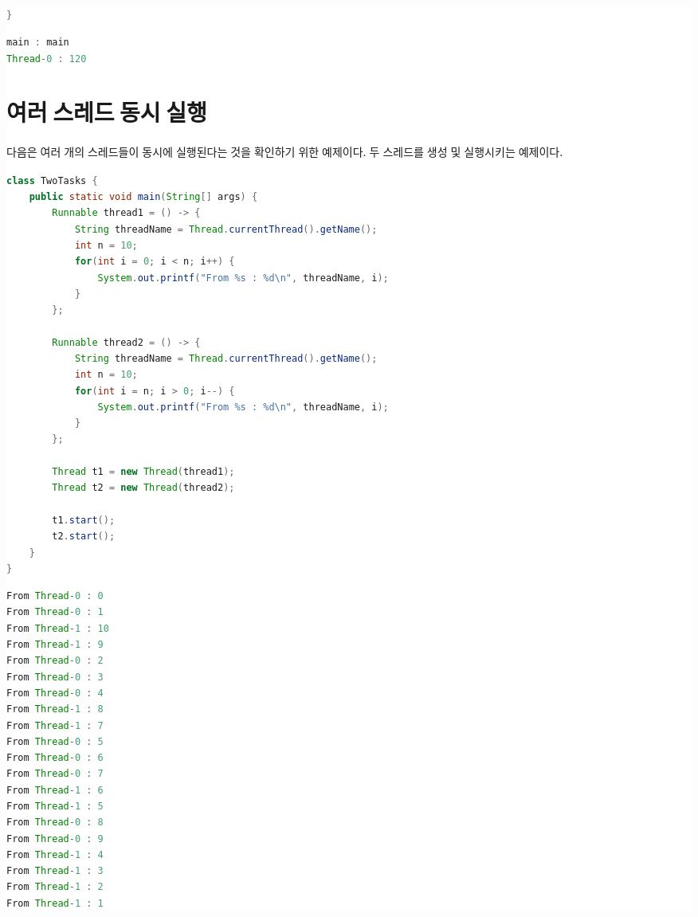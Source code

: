 ```java
}

```

```java
main : main
Thread-0 : 120
```

# 여러 스레드 동시 실행

다음은 여러 개의 스레드들이 동시에 실행된다는 것을 확인하기 위한 예제이다. 두 스레드를 생성 및 실행시키는 예제이다. 

```java
class TwoTasks {
    public static void main(String[] args) {
        Runnable thread1 = () -> {
            String threadName = Thread.currentThread().getName();
            int n = 10;
            for(int i = 0; i < n; i++) {
                System.out.printf("From %s : %d\n", threadName, i);
            }
        };

        Runnable thread2 = () -> {
            String threadName = Thread.currentThread().getName();
            int n = 10;
            for(int i = n; i > 0; i--) {
                System.out.printf("From %s : %d\n", threadName, i);
            }
        };

        Thread t1 = new Thread(thread1);
        Thread t2 = new Thread(thread2);

        t1.start();
        t2.start();
    }
}

```

```java
From Thread-0 : 0
From Thread-0 : 1
From Thread-1 : 10
From Thread-1 : 9
From Thread-0 : 2
From Thread-0 : 3
From Thread-0 : 4
From Thread-1 : 8
From Thread-1 : 7
From Thread-0 : 5
From Thread-0 : 6
From Thread-0 : 7
From Thread-1 : 6
From Thread-1 : 5
From Thread-0 : 8
From Thread-0 : 9
From Thread-1 : 4
From Thread-1 : 3
From Thread-1 : 2
From Thread-1 : 1
```
